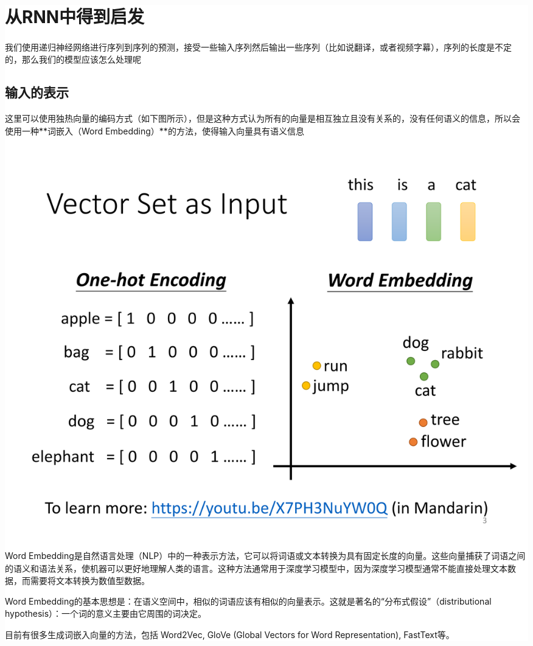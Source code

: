 # 从RNN中得到启发

我们使用递归神经网络进行序列到序列的预测，接受一些输入序列然后输出一些序列（比如说翻译，或者视频字幕），序列的长度是不定的，那么我们的模型应该怎么处理呢

## 输入的表示

这里可以使用独热向量的编码方式（如下图所示），但是这种方式认为所有的向量是相互独立且没有关系的，没有任何语义的信息，所以会使用一种**词嵌入（Word Embedding）**的方法，使得输入向量具有语义信息

![lhy_attention_2](./assets/lhy_attention_2.png)

Word Embedding是自然语言处理（NLP）中的一种表示方法，它可以将词语或文本转换为具有固定长度的向量。这些向量捕获了词语之间的语义和语法关系，使机器可以更好地理解人类的语言。这种方法通常用于深度学习模型中，因为深度学习模型通常不能直接处理文本数据，而需要将文本转换为数值型数据。

Word Embedding的基本思想是：在语义空间中，相似的词语应该有相似的向量表示。这就是著名的“分布式假设”（distributional hypothesis）：一个词的意义主要由它周围的词决定。

目前有很多生成词嵌入向量的方法，包括 Word2Vec, GloVe (Global Vectors for Word Representation), FastText等。
